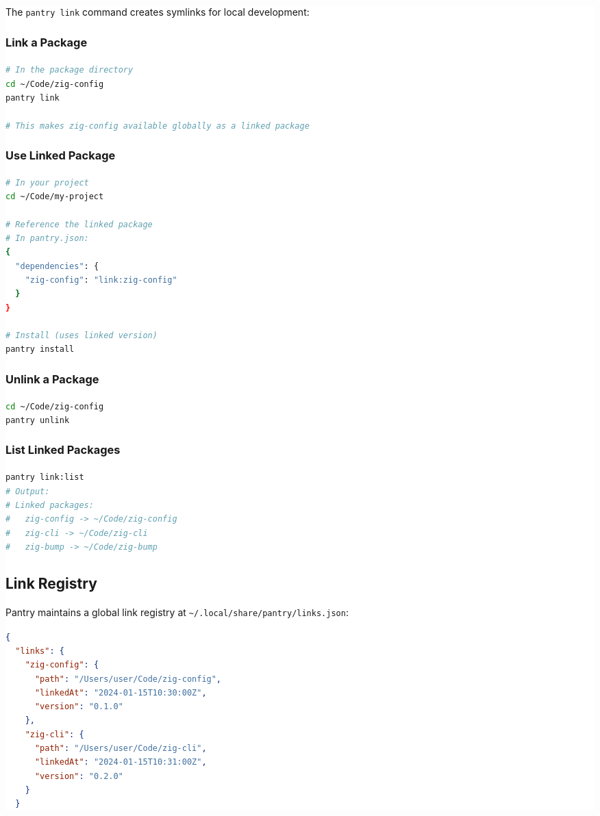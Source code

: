 The `pantry link` command creates symlinks for local development:

### Link a Package

```bash
# In the package directory
cd ~/Code/zig-config
pantry link

# This makes zig-config available globally as a linked package
```

### Use Linked Package

```bash
# In your project
cd ~/Code/my-project

# Reference the linked package
# In pantry.json:
{
  "dependencies": {
    "zig-config": "link:zig-config"
  }
}

# Install (uses linked version)
pantry install
```

### Unlink a Package

```bash
cd ~/Code/zig-config
pantry unlink
```

### List Linked Packages

```bash
pantry link:list
# Output:
# Linked packages:
#   zig-config -> ~/Code/zig-config
#   zig-cli -> ~/Code/zig-cli
#   zig-bump -> ~/Code/zig-bump
```

## Link Registry

Pantry maintains a global link registry at `~/.local/share/pantry/links.json`:

```json
{
  "links": {
    "zig-config": {
      "path": "/Users/user/Code/zig-config",
      "linkedAt": "2024-01-15T10:30:00Z",
      "version": "0.1.0"
    },
    "zig-cli": {
      "path": "/Users/user/Code/zig-cli",
      "linkedAt": "2024-01-15T10:31:00Z",
      "version": "0.2.0"
    }
  }
```